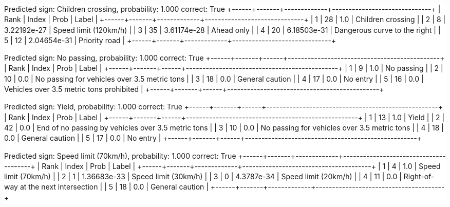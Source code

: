 Predicted sign: Children crossing, probability: 1.000 correct: True
+------+-------+-------------+------------------------------+
| Rank | Index |     Prob    |            Label             |
+------+-------+-------------+------------------------------+
|  1   |   28  |     1.0     |      Children crossing       |
|  2   |   8   | 3.22192e-27 |    Speed limit (120km/h)     |
|  3   |   35  | 3.61174e-28 |          Ahead only          |
|  4   |   20  | 6.18503e-31 | Dangerous curve to the right |
|  5   |   12  | 2.04654e-31 |        Priority road         |
+------+-------+-------------+------------------------------+

Predicted sign: No passing, probability: 1.000 correct: True
+------+-------+------+----------------------------------------------+
| Rank | Index | Prob |                    Label                     |
+------+-------+------+----------------------------------------------+
|  1   |   9   | 1.0  |                  No passing                  |
|  2   |   10  | 0.0  | No passing for vehicles over 3.5 metric tons |
|  3   |   18  | 0.0  |               General caution                |
|  4   |   17  | 0.0  |                   No entry                   |
|  5   |   16  | 0.0  |   Vehicles over 3.5 metric tons prohibited   |
+------+-------+------+----------------------------------------------+

Predicted sign: Yield, probability: 1.000 correct: True
+------+-------+------+----------------------------------------------------+
| Rank | Index | Prob |                       Label                        |
+------+-------+------+----------------------------------------------------+
|  1   |   13  | 1.0  |                       Yield                        |
|  2   |   42  | 0.0  | End of no passing by vehicles over 3.5 metric tons |
|  3   |   10  | 0.0  |    No passing for vehicles over 3.5 metric tons    |
|  4   |   18  | 0.0  |                  General caution                   |
|  5   |   17  | 0.0  |                      No entry                      |
+------+-------+------+----------------------------------------------------+

Predicted sign: Speed limit (70km/h), probability: 1.000 correct: True
+------+-------+-------------+---------------------------------------+
| Rank | Index |     Prob    |                 Label                 |
+------+-------+-------------+---------------------------------------+
|  1   |   4   |     1.0     |          Speed limit (70km/h)         |
|  2   |   1   | 1.36683e-33 |          Speed limit (30km/h)         |
|  3   |   0   |  4.3787e-34 |          Speed limit (20km/h)         |
|  4   |   11  |     0.0     | Right-of-way at the next intersection |
|  5   |   18  |     0.0     |            General caution            |
+------+-------+-------------+---------------------------------------+


